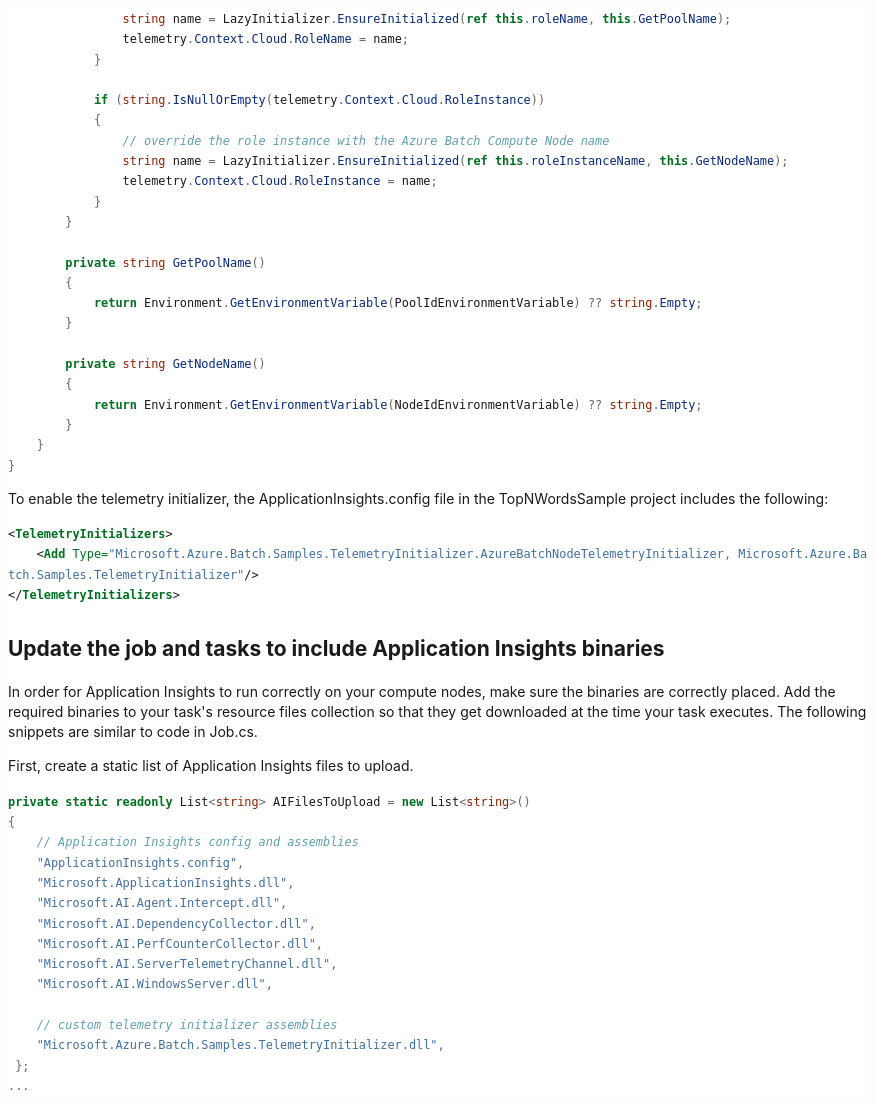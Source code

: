 ```csharp
                string name = LazyInitializer.EnsureInitialized(ref this.roleName, this.GetPoolName);
                telemetry.Context.Cloud.RoleName = name;
            }

            if (string.IsNullOrEmpty(telemetry.Context.Cloud.RoleInstance))
            {
                // override the role instance with the Azure Batch Compute Node name
                string name = LazyInitializer.EnsureInitialized(ref this.roleInstanceName, this.GetNodeName);
                telemetry.Context.Cloud.RoleInstance = name;
            }
        }

        private string GetPoolName()
        {
            return Environment.GetEnvironmentVariable(PoolIdEnvironmentVariable) ?? string.Empty;
        }

        private string GetNodeName()
        {
            return Environment.GetEnvironmentVariable(NodeIdEnvironmentVariable) ?? string.Empty;
        }
    }
}
```

To enable the telemetry initializer, the ApplicationInsights.config file in the TopNWordsSample project includes the following:

```xml
<TelemetryInitializers>
    <Add Type="Microsoft.Azure.Batch.Samples.TelemetryInitializer.AzureBatchNodeTelemetryInitializer, Microsoft.Azure.Batch.Samples.TelemetryInitializer"/>
</TelemetryInitializers>
```

## Update the job and tasks to include Application Insights binaries

In order for Application Insights to run correctly on your compute nodes, make sure the binaries are correctly placed. Add the required binaries to your task's resource files collection so that they get downloaded at the time your task executes. The following snippets are similar to code in Job.cs.

First, create a static list of Application Insights files to upload.

```csharp
private static readonly List<string> AIFilesToUpload = new List<string>()
{
    // Application Insights config and assemblies
    "ApplicationInsights.config",
    "Microsoft.ApplicationInsights.dll",
    "Microsoft.AI.Agent.Intercept.dll",
    "Microsoft.AI.DependencyCollector.dll",
    "Microsoft.AI.PerfCounterCollector.dll",
    "Microsoft.AI.ServerTelemetryChannel.dll",
    "Microsoft.AI.WindowsServer.dll",
    
    // custom telemetry initializer assemblies
    "Microsoft.Azure.Batch.Samples.TelemetryInitializer.dll",
 };
...
```

